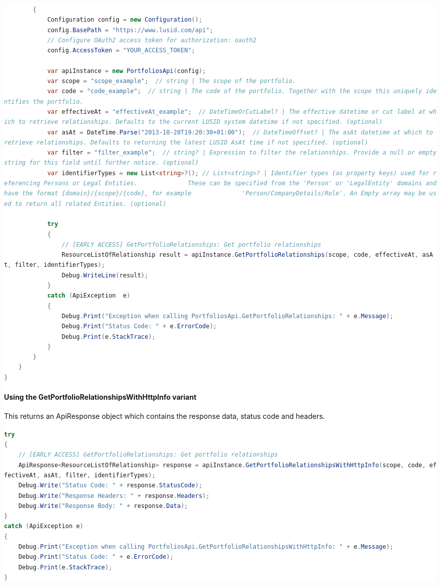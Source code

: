 ```csharp
        {
            Configuration config = new Configuration();
            config.BasePath = "https://www.lusid.com/api";
            // Configure OAuth2 access token for authorization: oauth2
            config.AccessToken = "YOUR_ACCESS_TOKEN";

            var apiInstance = new PortfoliosApi(config);
            var scope = "scope_example";  // string | The scope of the portfolio.
            var code = "code_example";  // string | The code of the portfolio. Together with the scope this uniquely identifies the portfolio.
            var effectiveAt = "effectiveAt_example";  // DateTimeOrCutLabel? | The effective datetime or cut label at which to retrieve relationships. Defaults to the current LUSID system datetime if not specified. (optional) 
            var asAt = DateTime.Parse("2013-10-20T19:20:30+01:00");  // DateTimeOffset? | The asAt datetime at which to retrieve relationships. Defaults to returning the latest LUSID AsAt time if not specified. (optional) 
            var filter = "filter_example";  // string? | Expression to filter the relationships. Provide a null or empty string for this field until further notice. (optional) 
            var identifierTypes = new List<string>?(); // List<string>? | Identifier types (as property keys) used for referencing Persons or Legal Entities.              These can be specified from the 'Person' or 'LegalEntity' domains and have the format {domain}/{scope}/{code}, for example              'Person/CompanyDetails/Role'. An Empty array may be used to return all related Entities. (optional) 

            try
            {
                // [EARLY ACCESS] GetPortfolioRelationships: Get portfolio relationships
                ResourceListOfRelationship result = apiInstance.GetPortfolioRelationships(scope, code, effectiveAt, asAt, filter, identifierTypes);
                Debug.WriteLine(result);
            }
            catch (ApiException  e)
            {
                Debug.Print("Exception when calling PortfoliosApi.GetPortfolioRelationships: " + e.Message);
                Debug.Print("Status Code: " + e.ErrorCode);
                Debug.Print(e.StackTrace);
            }
        }
    }
}
```

#### Using the GetPortfolioRelationshipsWithHttpInfo variant
This returns an ApiResponse object which contains the response data, status code and headers.

```csharp
try
{
    // [EARLY ACCESS] GetPortfolioRelationships: Get portfolio relationships
    ApiResponse<ResourceListOfRelationship> response = apiInstance.GetPortfolioRelationshipsWithHttpInfo(scope, code, effectiveAt, asAt, filter, identifierTypes);
    Debug.Write("Status Code: " + response.StatusCode);
    Debug.Write("Response Headers: " + response.Headers);
    Debug.Write("Response Body: " + response.Data);
}
catch (ApiException e)
{
    Debug.Print("Exception when calling PortfoliosApi.GetPortfolioRelationshipsWithHttpInfo: " + e.Message);
    Debug.Print("Status Code: " + e.ErrorCode);
    Debug.Print(e.StackTrace);
}
```